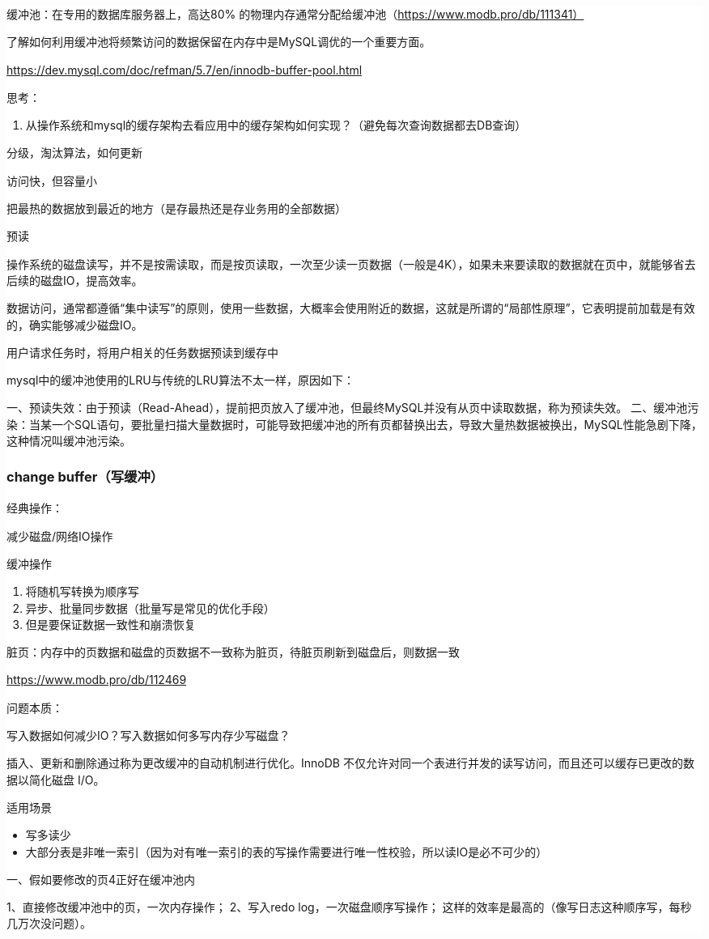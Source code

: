 缓冲池：在专用的数据库服务器上，高达80% 的物理内存通常分配给缓冲池（https://www.modb.pro/db/111341）

了解如何利用缓冲池将频繁访问的数据保留在内存中是MySQL调优的一个重要方面。

https://dev.mysql.com/doc/refman/5.7/en/innodb-buffer-pool.html

思考：

1. 从操作系统和mysql的缓存架构去看应用中的缓存架构如何实现？（避免每次查询数据都去DB查询）

分级，淘汰算法，如何更新

访问快，但容量小

把最热的数据放到最近的地方（是存最热还是存业务用的全部数据）

预读

操作系统的磁盘读写，并不是按需读取，而是按页读取，一次至少读一页数据（一般是4K），如果未来要读取的数据就在页中，就能够省去后续的磁盘IO，提高效率。

数据访问，通常都遵循“集中读写”的原则，使用一些数据，大概率会使用附近的数据，这就是所谓的“局部性原理”，它表明提前加载是有效的，确实能够减少磁盘IO。

用户请求任务时，将用户相关的任务数据预读到缓存中

mysql中的缓冲池使用的LRU与传统的LRU算法不太一样，原因如下：

一、预读失效：由于预读（Read-Ahead），提前把页放入了缓冲池，但最终MySQL并没有从页中读取数据，称为预读失效。
二、缓冲池污染：当某一个SQL语句，要批量扫描大量数据时，可能导致把缓冲池的所有页都替换出去，导致大量热数据被换出，MySQL性能急剧下降，这种情况叫缓冲池污染。

### change buffer（写缓冲）

经典操作：

减少磁盘/网络IO操作

缓冲操作

1. 将随机写转换为顺序写
2. 异步、批量同步数据（批量写是常见的优化手段）
3. 但是要保证数据一致性和崩溃恢复

脏页：内存中的页数据和磁盘的页数据不一致称为脏页，待脏页刷新到磁盘后，则数据一致

https://www.modb.pro/db/112469

问题本质：

写入数据如何减少IO？写入数据如何多写内存少写磁盘？


插入、更新和删除通过称为更改缓冲的自动机制进行优化。InnoDB 不仅允许对同一个表进行并发的读写访问，而且还可以缓存已更改的数据以简化磁盘 I/O。

适用场景

- 写多读少
- 大部分表是非唯一索引（因为对有唯一索引的表的写操作需要进行唯一性校验，所以读IO是必不可少的）


一、假如要修改的页4正好在缓冲池内

1、直接修改缓冲池中的页，一次内存操作；
2、写入redo log，一次磁盘顺序写操作；
这样的效率是最高的（像写日志这种顺序写，每秒几万次没问题）。
